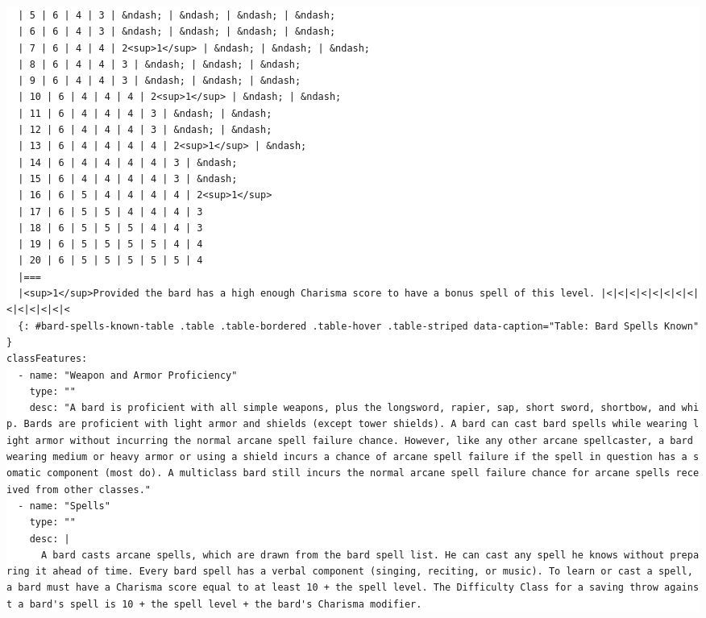       | 5 | 6 | 4 | 3 | &ndash; | &ndash; | &ndash; | &ndash;
      | 6 | 6 | 4 | 3 | &ndash; | &ndash; | &ndash; | &ndash;
      | 7 | 6 | 4 | 4 | 2<sup>1</sup> | &ndash; | &ndash; | &ndash;
      | 8 | 6 | 4 | 4 | 3 | &ndash; | &ndash; | &ndash;
      | 9 | 6 | 4 | 4 | 3 | &ndash; | &ndash; | &ndash;
      | 10 | 6 | 4 | 4 | 4 | 2<sup>1</sup> | &ndash; | &ndash;
      | 11 | 6 | 4 | 4 | 4 | 3 | &ndash; | &ndash;
      | 12 | 6 | 4 | 4 | 4 | 3 | &ndash; | &ndash;
      | 13 | 6 | 4 | 4 | 4 | 4 | 2<sup>1</sup> | &ndash;
      | 14 | 6 | 4 | 4 | 4 | 4 | 3 | &ndash;
      | 15 | 6 | 4 | 4 | 4 | 4 | 3 | &ndash;
      | 16 | 6 | 5 | 4 | 4 | 4 | 4 | 2<sup>1</sup>
      | 17 | 6 | 5 | 5 | 4 | 4 | 4 | 3
      | 18 | 6 | 5 | 5 | 5 | 4 | 4 | 3
      | 19 | 6 | 5 | 5 | 5 | 5 | 4 | 4
      | 20 | 6 | 5 | 5 | 5 | 5 | 5 | 4
      |===
      |<sup>1</sup>Provided the bard has a high enough Charisma score to have a bonus spell of this level. |<|<|<|<|<|<|<|<|<|<|<|<|<|<
      {: #bard-spells-known-table .table .table-bordered .table-hover .table-striped data-caption="Table: Bard Spells Known" }
    classFeatures:
      - name: "Weapon and Armor Proficiency"
        type: ""
        desc: "A bard is proficient with all simple weapons, plus the longsword, rapier, sap, short sword, shortbow, and whip. Bards are proficient with light armor and shields (except tower shields). A bard can cast bard spells while wearing light armor without incurring the normal arcane spell failure chance. However, like any other arcane spellcaster, a bard wearing medium or heavy armor or using a shield incurs a chance of arcane spell failure if the spell in question has a somatic component (most do). A multiclass bard still incurs the normal arcane spell failure chance for arcane spells received from other classes."
      - name: "Spells"
        type: ""
        desc: |
          A bard casts arcane spells, which are drawn from the bard spell list. He can cast any spell he knows without preparing it ahead of time. Every bard spell has a verbal component (singing, reciting, or music). To learn or cast a spell, a bard must have a Charisma score equal to at least 10 + the spell level. The Difficulty Class for a saving throw against a bard's spell is 10 + the spell level + the bard's Charisma modifier.
